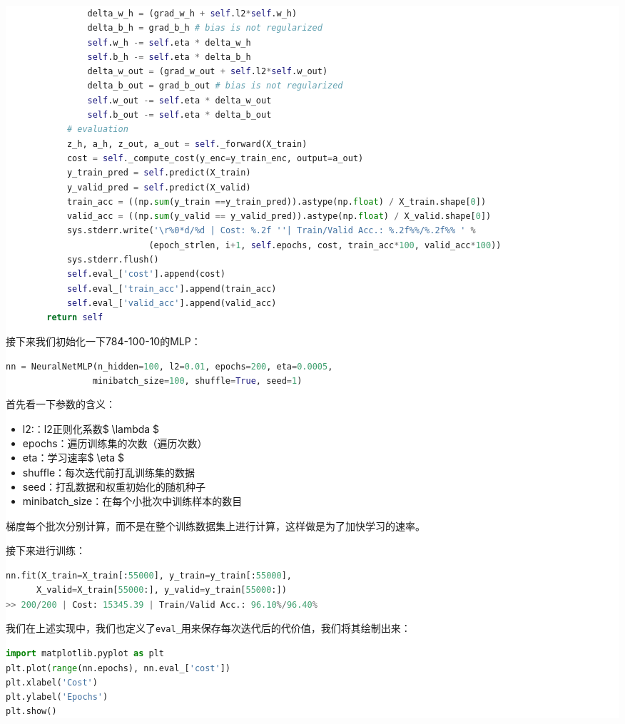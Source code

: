 ```python
                delta_w_h = (grad_w_h + self.l2*self.w_h)
                delta_b_h = grad_b_h # bias is not regularized
                self.w_h -= self.eta * delta_w_h
                self.b_h -= self.eta * delta_b_h
                delta_w_out = (grad_w_out + self.l2*self.w_out)
                delta_b_out = grad_b_out # bias is not regularized
                self.w_out -= self.eta * delta_w_out
                self.b_out -= self.eta * delta_b_out
            # evaluation
            z_h, a_h, z_out, a_out = self._forward(X_train)
            cost = self._compute_cost(y_enc=y_train_enc, output=a_out)
            y_train_pred = self.predict(X_train)
            y_valid_pred = self.predict(X_valid)
            train_acc = ((np.sum(y_train ==y_train_pred)).astype(np.float) / X_train.shape[0])
            valid_acc = ((np.sum(y_valid == y_valid_pred)).astype(np.float) / X_valid.shape[0])
            sys.stderr.write('\r%0*d/%d | Cost: %.2f ''| Train/Valid Acc.: %.2f%%/%.2f%% ' %
                            (epoch_strlen, i+1, self.epochs, cost, train_acc*100, valid_acc*100))
            sys.stderr.flush()
            self.eval_['cost'].append(cost)
            self.eval_['train_acc'].append(train_acc)
            self.eval_['valid_acc'].append(valid_acc)
        return self
```

接下来我们初始化一下784-100-10的MLP：

```python
nn = NeuralNetMLP(n_hidden=100, l2=0.01, epochs=200, eta=0.0005,
                 minibatch_size=100, shuffle=True, seed=1)
```

首先看一下参数的含义：

+ l2:：l2正则化系数$ \lambda $
+ epochs：遍历训练集的次数（遍历次数）
+ eta：学习速率$ \eta $
+ shuffle：每次迭代前打乱训练集的数据
+ seed：打乱数据和权重初始化的随机种子
+ minibatch_size：在每个小批次中训练样本的数目

梯度每个批次分别计算，而不是在整个训练数据集上进行计算，这样做是为了加快学习的速率。

接下来进行训练：

```python
nn.fit(X_train=X_train[:55000], y_train=y_train[:55000],
      X_valid=X_train[55000:], y_valid=y_train[55000:])
>> 200/200 | Cost: 15345.39 | Train/Valid Acc.: 96.10%/96.40% 
```

我们在上述实现中，我们也定义了`eval_`用来保存每次迭代后的代价值，我们将其绘制出来：

```python
import matplotlib.pyplot as plt
plt.plot(range(nn.epochs), nn.eval_['cost'])
plt.xlabel('Cost')
plt.ylabel('Epochs')
plt.show()
```
